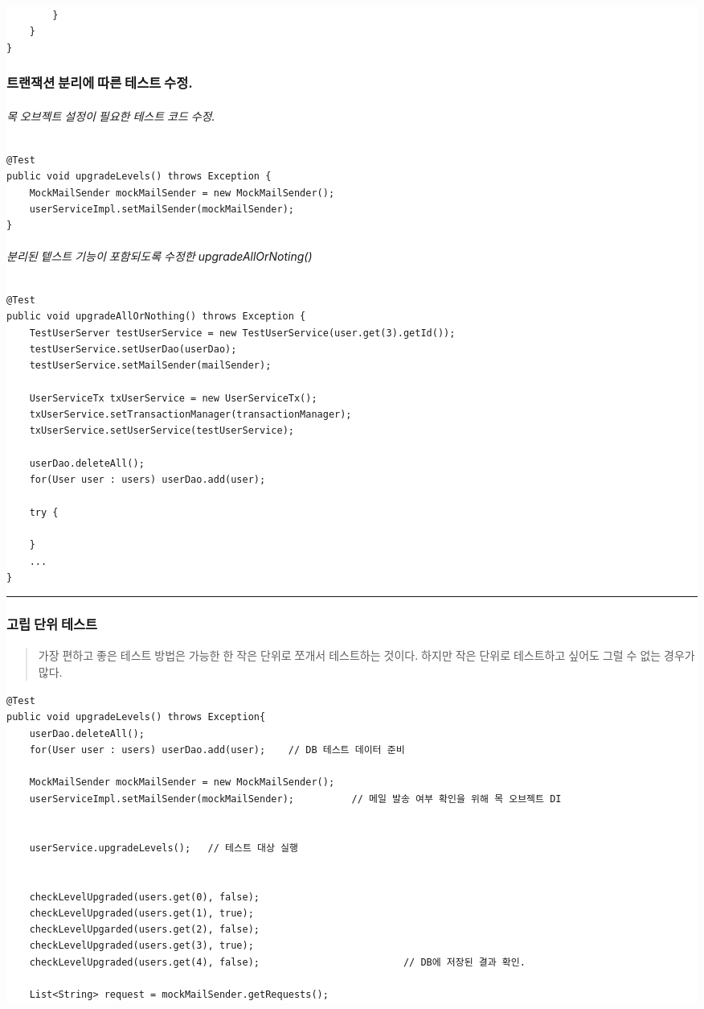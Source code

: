 ```
        }  
    }
}
```

### 트랜잭션 분리에 따른 테스트 수정. 

###### 목 오브젝트 설정이 필요한 테스트 코드 수정. 

```
@Test
public void upgradeLevels() throws Exception {
    MockMailSender mockMailSender = new MockMailSender();
    userServiceImpl.setMailSender(mockMailSender);
}
```


###### 분리된 텥스트 기능이 포함되도록 수정한 upgradeAllOrNoting()
```
@Test
public void upgradeAllOrNothing() throws Exception {
    TestUserServer testUserService = new TestUserService(user.get(3).getId());
    testUserService.setUserDao(userDao);
    testUserService.setMailSender(mailSender);
    
    UserServiceTx txUserService = new UserServiceTx();
    txUserService.setTransactionManager(transactionManager);
    txUserService.setUserService(testUserService);
    
    userDao.deleteAll();
    for(User user : users) userDao.add(user);
    
    try {
    
    }
    ...
}
```

----
### 고립 단위 테스트 
> 가장 편하고 좋은 테스트 방법은 가능한 한 작은 단위로 쪼개서 테스트하는 것이다.
> 하지만 작은 단위로 테스트하고 싶어도 그럴 수 없는 경우가 많다.

```
@Test
public void upgradeLevels() throws Exception{
    userDao.deleteAll();
    for(User user : users) userDao.add(user);    // DB 테스트 데이터 준비 
    
    MockMailSender mockMailSender = new MockMailSender();
    userServiceImpl.setMailSender(mockMailSender);          // 메일 발송 여부 확인을 위해 목 오브젝트 DI
    
    
    userService.upgradeLevels();   // 테스트 대상 실행
    
    
    checkLevelUpgraded(users.get(0), false); 
    checkLevelUpgraded(users.get(1), true);
    checkLevelUpgarded(users.get(2), false);
    checkLevelUpgraded(users.get(3), true);
    checkLevelUpgraded(users.get(4), false);                         // DB에 저장된 결과 확인.
    
    List<String> request = mockMailSender.getRequests();
```